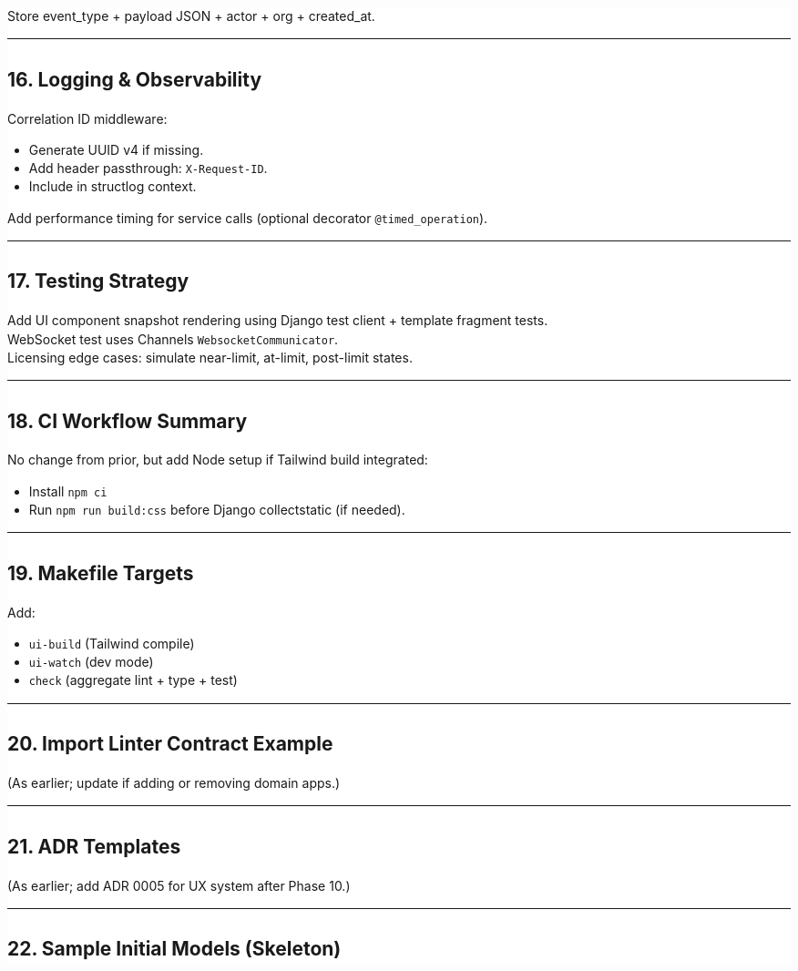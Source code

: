Store event_type + payload JSON + actor + org + created_at.

---

## 16. Logging & Observability

Correlation ID middleware:
- Generate UUID v4 if missing.
- Add header passthrough: `X-Request-ID`.
- Include in structlog context.

Add performance timing for service calls (optional decorator `@timed_operation`).

---

## 17. Testing Strategy

Add UI component snapshot rendering using Django test client + template fragment tests.  
WebSocket test uses Channels `WebsocketCommunicator`.  
Licensing edge cases: simulate near-limit, at-limit, post-limit states.

---

## 18. CI Workflow Summary

No change from prior, but add Node setup if Tailwind build integrated:
- Install `npm ci`
- Run `npm run build:css` before Django collectstatic (if needed).

---

## 19. Makefile Targets

Add:
- `ui-build` (Tailwind compile)
- `ui-watch` (dev mode)
- `check` (aggregate lint + type + test)

---

## 20. Import Linter Contract Example

(As earlier; update if adding or removing domain apps.)

---

## 21. ADR Templates

(As earlier; add ADR 0005 for UX system after Phase 10.)

---

## 22. Sample Initial Models (Skeleton)
